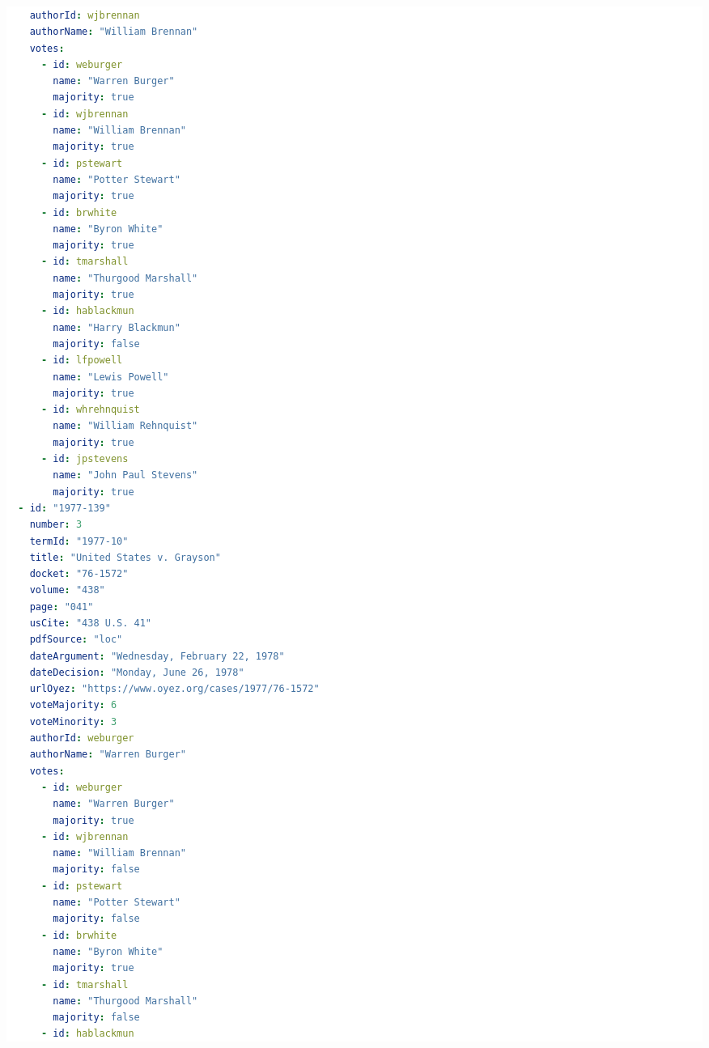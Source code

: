 ```yaml
    authorId: wjbrennan
    authorName: "William Brennan"
    votes:
      - id: weburger
        name: "Warren Burger"
        majority: true
      - id: wjbrennan
        name: "William Brennan"
        majority: true
      - id: pstewart
        name: "Potter Stewart"
        majority: true
      - id: brwhite
        name: "Byron White"
        majority: true
      - id: tmarshall
        name: "Thurgood Marshall"
        majority: true
      - id: hablackmun
        name: "Harry Blackmun"
        majority: false
      - id: lfpowell
        name: "Lewis Powell"
        majority: true
      - id: whrehnquist
        name: "William Rehnquist"
        majority: true
      - id: jpstevens
        name: "John Paul Stevens"
        majority: true
  - id: "1977-139"
    number: 3
    termId: "1977-10"
    title: "United States v. Grayson"
    docket: "76-1572"
    volume: "438"
    page: "041"
    usCite: "438 U.S. 41"
    pdfSource: "loc"
    dateArgument: "Wednesday, February 22, 1978"
    dateDecision: "Monday, June 26, 1978"
    urlOyez: "https://www.oyez.org/cases/1977/76-1572"
    voteMajority: 6
    voteMinority: 3
    authorId: weburger
    authorName: "Warren Burger"
    votes:
      - id: weburger
        name: "Warren Burger"
        majority: true
      - id: wjbrennan
        name: "William Brennan"
        majority: false
      - id: pstewart
        name: "Potter Stewart"
        majority: false
      - id: brwhite
        name: "Byron White"
        majority: true
      - id: tmarshall
        name: "Thurgood Marshall"
        majority: false
      - id: hablackmun
```
